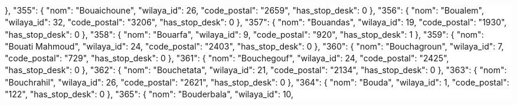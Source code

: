   },
  "355": {
    "nom": "Bouaichoune",
    "wilaya_id": 26,
    "code_postal": "2659",
    "has_stop_desk": 0
  },
  "356": {
    "nom": "Boualem",
    "wilaya_id": 32,
    "code_postal": "3206",
    "has_stop_desk": 0
  },
  "357": {
    "nom": "Bouandas",
    "wilaya_id": 19,
    "code_postal": "1930",
    "has_stop_desk": 0
  },
  "358": {
    "nom": "Bouarfa",
    "wilaya_id": 9,
    "code_postal": "920",
    "has_stop_desk": 1
  },
  "359": {
    "nom": "Bouati Mahmoud",
    "wilaya_id": 24,
    "code_postal": "2403",
    "has_stop_desk": 0
  },
  "360": {
    "nom": "Bouchagroun",
    "wilaya_id": 7,
    "code_postal": "729",
    "has_stop_desk": 0
  },
  "361": {
    "nom": "Bouchegouf",
    "wilaya_id": 24,
    "code_postal": "2425",
    "has_stop_desk": 0
  },
  "362": {
    "nom": "Bouchetata",
    "wilaya_id": 21,
    "code_postal": "2134",
    "has_stop_desk": 0
  },
  "363": {
    "nom": "Bouchrahil",
    "wilaya_id": 26,
    "code_postal": "2621",
    "has_stop_desk": 0
  },
  "364": {
    "nom": "Bouda",
    "wilaya_id": 1,
    "code_postal": "122",
    "has_stop_desk": 0
  },
  "365": {
    "nom": "Bouderbala",
    "wilaya_id": 10,